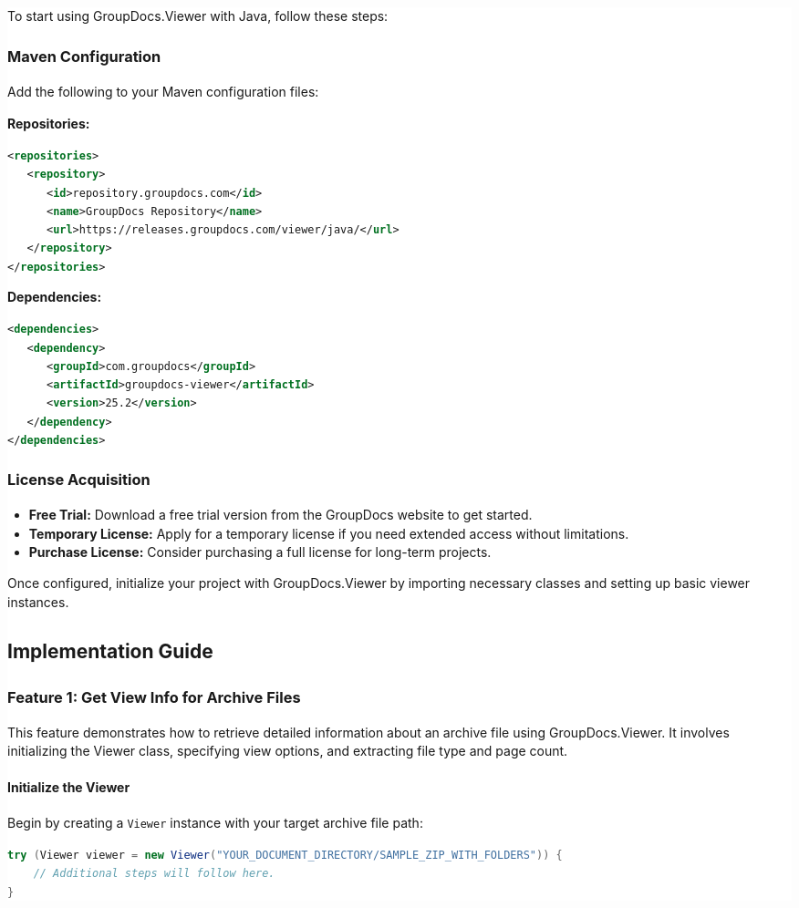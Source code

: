 To start using GroupDocs.Viewer with Java, follow these steps:

### Maven Configuration

Add the following to your Maven configuration files:

**Repositories:**
```xml
<repositories>
   <repository>
      <id>repository.groupdocs.com</id>
      <name>GroupDocs Repository</name>
      <url>https://releases.groupdocs.com/viewer/java/</url>
   </repository>
</repositories>
```

**Dependencies:**
```xml
<dependencies>
   <dependency>
      <groupId>com.groupdocs</groupId>
      <artifactId>groupdocs-viewer</artifactId>
      <version>25.2</version>
   </dependency>
</dependencies>
```

### License Acquisition

- **Free Trial:** Download a free trial version from the GroupDocs website to get started.
- **Temporary License:** Apply for a temporary license if you need extended access without limitations.
- **Purchase License:** Consider purchasing a full license for long-term projects.

Once configured, initialize your project with GroupDocs.Viewer by importing necessary classes and setting up basic viewer instances.

## Implementation Guide

### Feature 1: Get View Info for Archive Files

This feature demonstrates how to retrieve detailed information about an archive file using GroupDocs.Viewer. It involves initializing the Viewer class, specifying view options, and extracting file type and page count.

#### Initialize the Viewer

Begin by creating a `Viewer` instance with your target archive file path:

```java
try (Viewer viewer = new Viewer("YOUR_DOCUMENT_DIRECTORY/SAMPLE_ZIP_WITH_FOLDERS")) {
    // Additional steps will follow here.
}
```
